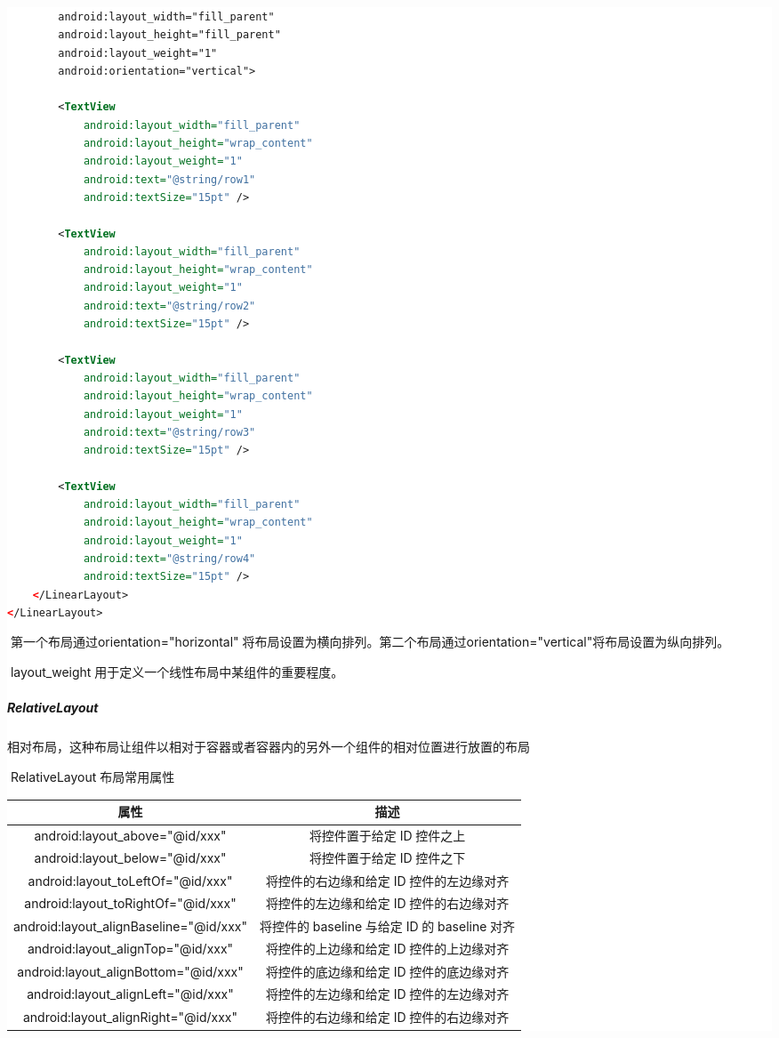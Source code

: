 ```xml
        android:layout_width="fill_parent"
        android:layout_height="fill_parent"
        android:layout_weight="1"
        android:orientation="vertical">

        <TextView
            android:layout_width="fill_parent"
            android:layout_height="wrap_content"
            android:layout_weight="1"
            android:text="@string/row1"
            android:textSize="15pt" />

        <TextView
            android:layout_width="fill_parent"
            android:layout_height="wrap_content"
            android:layout_weight="1"
            android:text="@string/row2"
            android:textSize="15pt" />

        <TextView
            android:layout_width="fill_parent"
            android:layout_height="wrap_content"
            android:layout_weight="1"
            android:text="@string/row3"
            android:textSize="15pt" />

        <TextView
            android:layout_width="fill_parent"
            android:layout_height="wrap_content"
            android:layout_weight="1"
            android:text="@string/row4"
            android:textSize="15pt" />
    </LinearLayout>
</LinearLayout>
```

​	第一个布局通过orientation="horizontal" 将布局设置为横向排列。第二个布局通过orientation="vertical"将布局设置为纵向排列。

​	layout_weight 用于定义一个线性布局中某组件的重要程度。



##### RelativeLayout

相对布局，这种布局让组件以相对于容器或者容器内的另外一个组件的相对位置进行放置的布局

​															RelativeLayout 布局常用属性

|                  属性                   |                     描述                     |
| :-------------------------------------: | :------------------------------------------: |
|     android:layout_above="@id/xxx"      |          将控件置于给定 ID 控件之上          |
|     android:layout_below="@id/xxx"      |          将控件置于给定 ID 控件之下          |
|    android:layout_toLeftOf="@id/xxx"    |   将控件的右边缘和给定 ID 控件的左边缘对齐   |
|   android:layout_toRightOf="@id/xxx"    |   将控件的左边缘和给定 ID 控件的右边缘对齐   |
| android:layout_alignBaseline="@id/xxx"  | 将控件的 baseline 与给定 ID 的 baseline 对齐 |
|    android:layout_alignTop="@id/xxx"    |   将控件的上边缘和给定 ID 控件的上边缘对齐   |
|  android:layout_alignBottom="@id/xxx"   |   将控件的底边缘和给定 ID 控件的底边缘对齐   |
|   android:layout_alignLeft="@id/xxx"    |   将控件的左边缘和给定 ID 控件的左边缘对齐   |
|   android:layout_alignRight="@id/xxx"   |   将控件的右边缘和给定 ID 控件的右边缘对齐   |